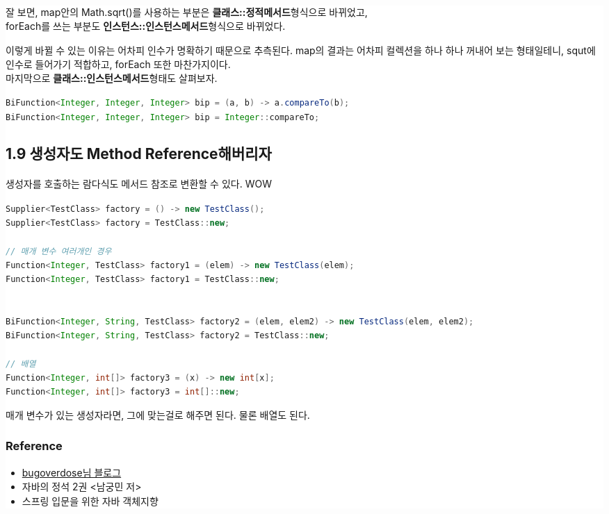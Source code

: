 잘 보면, map안의 Math.sqrt()를 사용하는 부분은 **클래스::정적메서드**형식으로 바뀌었고, <br>
forEach를 쓰는 부분도 **인스턴스::인스턴스메서드**형식으로 바뀌었다. <br>

이렇게 바뀔 수 있는 이유는 어차피 인수가 명확하기 때문으로 추측된다. map의 결과는 어차피 컬렉션을 하나 하나 꺼내어 보는 형태일테니, squt에 인수로 들어가기 적합하고, forEach 또한 마찬가지이다. <br> 마지막으로 **클래스::인스턴스메서드**형태도 살펴보자.
```java
BiFunction<Integer, Integer, Integer> bip = (a, b) -> a.compareTo(b);
BiFunction<Integer, Integer, Integer> bip = Integer::compareTo;
```

## 1.9 생성자도 Method Reference해버리자
생성자를 호출하는 람다식도 메서드 참조로 변환할 수 있다. WOW <br>

```java
Supplier<TestClass> factory = () -> new TestClass();
Supplier<TestClass> factory = TestClass::new;

// 매개 변수 여러개인 경우
Function<Integer, TestClass> factory1 = (elem) -> new TestClass(elem);
Function<Integer, TestClass> factory1 = TestClass::new;


BiFunction<Integer, String, TestClass> factory2 = (elem, elem2) -> new TestClass(elem, elem2);
BiFunction<Integer, String, TestClass> factory2 = TestClass::new;

// 배열
Function<Integer, int[]> factory3 = (x) -> new int[x];
Function<Integer, int[]> factory3 = int[]::new;
```
매개 변수가 있는 생성자라면, 그에 맞는걸로 해주면 된다. 물론 배열도 된다.

  ### Reference
- [bugoverdose님 블로그](https://bugoverdose.github.io/development/stream-lazy-evaluation/)
- 자바의 정석 2권 <남궁민 저>
- 스프링 입문을 위한 자바 객체지향
